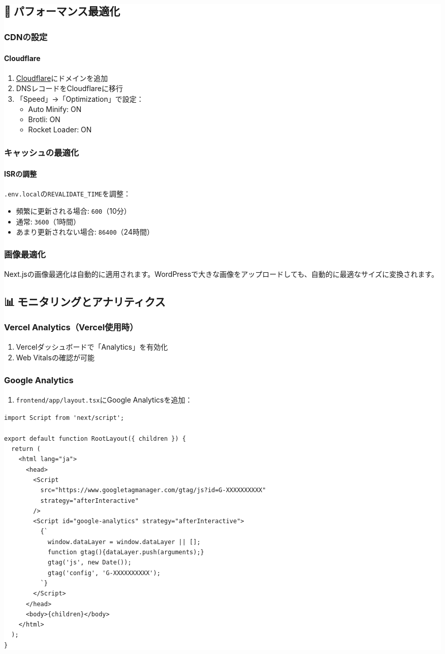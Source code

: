## 🔧 パフォーマンス最適化

### CDNの設定

#### Cloudflare
1. [Cloudflare](https://cloudflare.com)にドメインを追加
2. DNSレコードをCloudflareに移行
3. 「Speed」→「Optimization」で設定：
   - Auto Minify: ON
   - Brotli: ON
   - Rocket Loader: ON

### キャッシュの最適化

#### ISRの調整
`.env.local`の`REVALIDATE_TIME`を調整：
- 頻繁に更新される場合: `600`（10分）
- 通常: `3600`（1時間）
- あまり更新されない場合: `86400`（24時間）

### 画像最適化

Next.jsの画像最適化は自動的に適用されます。WordPressで大きな画像をアップロードしても、自動的に最適なサイズに変換されます。

## 📊 モニタリングとアナリティクス

### Vercel Analytics（Vercel使用時）

1. Vercelダッシュボードで「Analytics」を有効化
2. Web Vitalsの確認が可能

### Google Analytics

1. `frontend/app/layout.tsx`にGoogle Analyticsを追加：

```tsx
import Script from 'next/script';

export default function RootLayout({ children }) {
  return (
    <html lang="ja">
      <head>
        <Script
          src="https://www.googletagmanager.com/gtag/js?id=G-XXXXXXXXXX"
          strategy="afterInteractive"
        />
        <Script id="google-analytics" strategy="afterInteractive">
          {`
            window.dataLayer = window.dataLayer || [];
            function gtag(){dataLayer.push(arguments);}
            gtag('js', new Date());
            gtag('config', 'G-XXXXXXXXXX');
          `}
        </Script>
      </head>
      <body>{children}</body>
    </html>
  );
}
```
